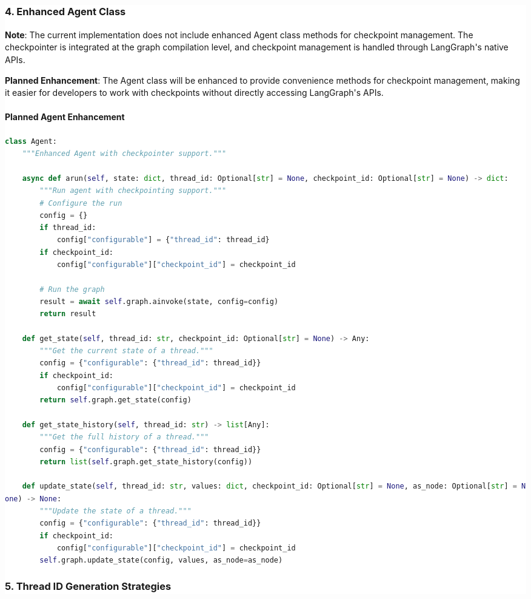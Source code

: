 ### 4. **Enhanced Agent Class**

**Note**: The current implementation does not include enhanced Agent class methods for checkpoint management. The checkpointer is integrated at the graph compilation level, and checkpoint management is handled through LangGraph's native APIs.

**Planned Enhancement**: The Agent class will be enhanced to provide convenience methods for checkpoint management, making it easier for developers to work with checkpoints without directly accessing LangGraph's APIs.

#### Planned Agent Enhancement
```python
class Agent:
    """Enhanced Agent with checkpointer support."""

    async def arun(self, state: dict, thread_id: Optional[str] = None, checkpoint_id: Optional[str] = None) -> dict:
        """Run agent with checkpointing support."""
        # Configure the run
        config = {}
        if thread_id:
            config["configurable"] = {"thread_id": thread_id}
        if checkpoint_id:
            config["configurable"]["checkpoint_id"] = checkpoint_id

        # Run the graph
        result = await self.graph.ainvoke(state, config=config)
        return result

    def get_state(self, thread_id: str, checkpoint_id: Optional[str] = None) -> Any:
        """Get the current state of a thread."""
        config = {"configurable": {"thread_id": thread_id}}
        if checkpoint_id:
            config["configurable"]["checkpoint_id"] = checkpoint_id
        return self.graph.get_state(config)

    def get_state_history(self, thread_id: str) -> list[Any]:
        """Get the full history of a thread."""
        config = {"configurable": {"thread_id": thread_id}}
        return list(self.graph.get_state_history(config))

    def update_state(self, thread_id: str, values: dict, checkpoint_id: Optional[str] = None, as_node: Optional[str] = None) -> None:
        """Update the state of a thread."""
        config = {"configurable": {"thread_id": thread_id}}
        if checkpoint_id:
            config["configurable"]["checkpoint_id"] = checkpoint_id
        self.graph.update_state(config, values, as_node=as_node)
```

### 5. **Thread ID Generation Strategies**
